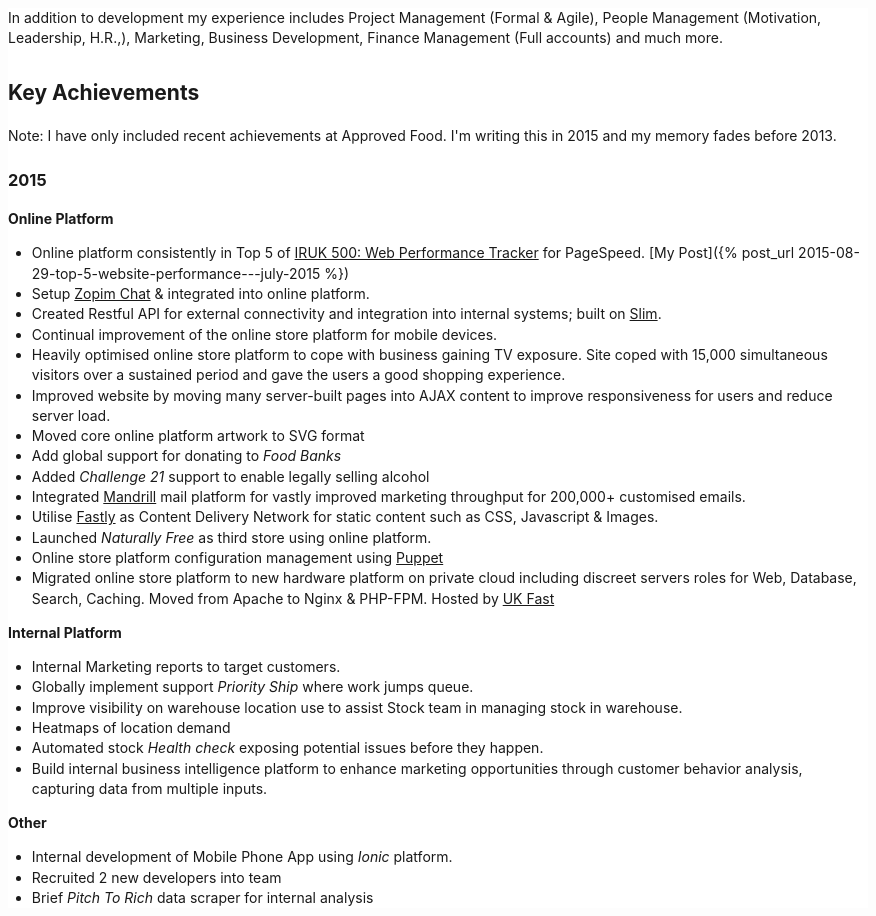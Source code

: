 In addition to development my experience includes Project Management (Formal & Agile), People Management (Motivation, Leadership, H.R.,), Marketing, Business Development, Finance Management (Full accounts) and much more.

## Key Achievements

Note: I have only included recent achievements at Approved Food. I'm writing this in 2015 and my memory fades before 2013.

### 2015

**Online Platform**

- Online platform consistently in Top 5 of [IRUK 500: Web Performance Tracker](http://internetretailing.net/iruk-500-web-performance-tracker/) for PageSpeed. [My Post]({% post_url 2015-08-29-top-5-website-performance---july-2015 %})
- Setup [Zopim Chat](http://www.zopim.com) & integrated into online platform.
- Created Restful API for external connectivity and integration into internal systems; built on [Slim](http://www.slimframework.com).
- Continual improvement of the online store platform for mobile devices.
- Heavily optimised online store platform to cope with business gaining TV exposure. Site coped with 15,000 simultaneous visitors over a sustained period and gave the users a good shopping experience.
- Improved website by moving many server-built pages into AJAX content to improve responsiveness for users and reduce server load.
- Moved core online platform artwork to SVG format
- Add global support for donating to _Food Banks_
- Added _Challenge 21_ support to enable legally selling alcohol
- Integrated [Mandrill](http://www.mandrill.com) mail platform for vastly improved marketing throughput for 200,000+ customised emails.
- Utilise [Fastly](https://www.fastly.com) as Content Delivery Network for static content such as CSS, Javascript & Images.
- Launched _Naturally Free_ as third store using online platform.
- Online store platform configuration management using [Puppet](https://puppetlabs.com)
- Migrated online store platform to new hardware platform on private cloud including discreet servers roles for Web, Database, Search, Caching. Moved from Apache to Nginx & PHP-FPM. Hosted by [UK Fast](http://www.ukfast.co.uk)

**Internal Platform**

- Internal Marketing reports to target customers.
- Globally implement support _Priority Ship_ where work jumps queue.
- Improve visibility on warehouse location use to assist Stock team in managing stock in warehouse.
- Heatmaps of location demand
- Automated stock _Health check_ exposing potential issues before they happen.
- Build internal business intelligence platform to enhance marketing opportunities through customer behavior analysis, capturing data from multiple inputs.

**Other**

- Internal development of Mobile Phone App using _Ionic_ platform.
- Recruited 2 new developers into team
- Brief _Pitch To Rich_ data scraper for internal analysis
